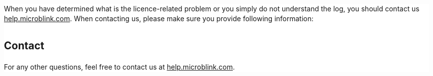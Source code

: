 When you have determined what is the licence-related problem or you simply do not understand the log, you should contact us [help.microblink.com](help.microblink.com). When contacting us, please make sure you provide following information:

## Contact

For any other questions, feel free to contact us at [help.microblink.com](help.microblink.com).
